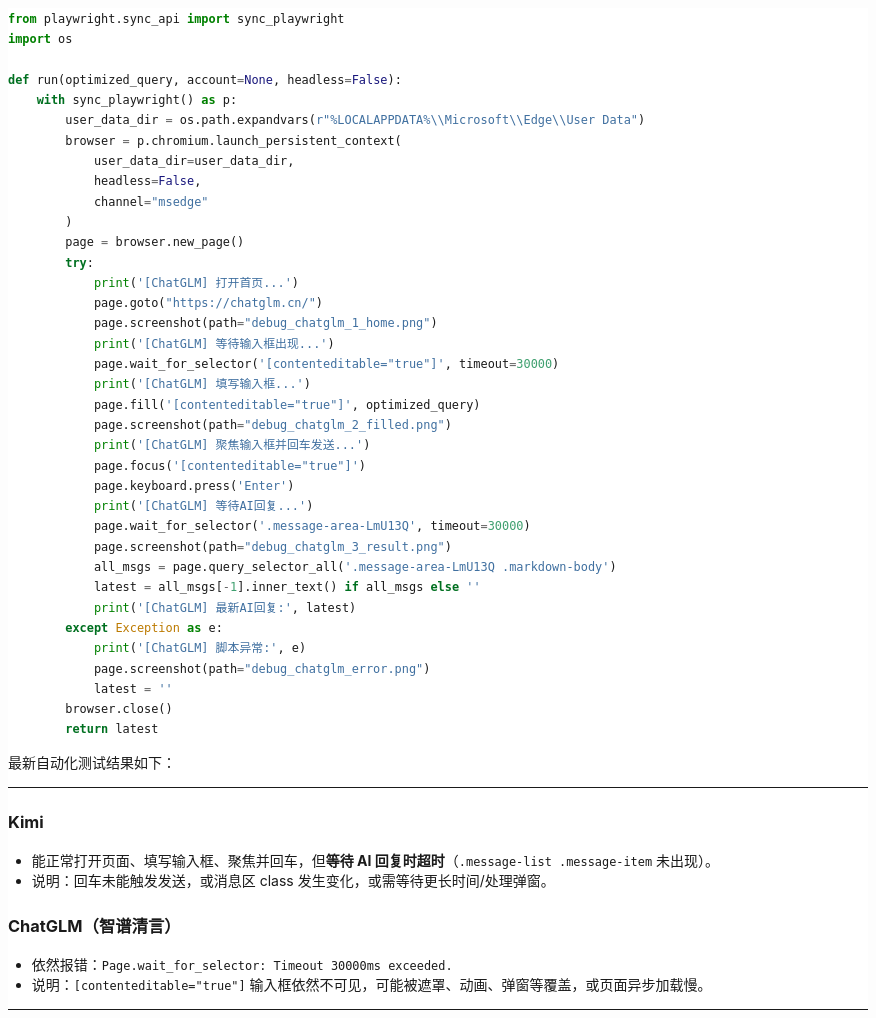 ```python
from playwright.sync_api import sync_playwright
import os

def run(optimized_query, account=None, headless=False):
    with sync_playwright() as p:
        user_data_dir = os.path.expandvars(r"%LOCALAPPDATA%\\Microsoft\\Edge\\User Data")
        browser = p.chromium.launch_persistent_context(
            user_data_dir=user_data_dir,
            headless=False,
            channel="msedge"
        )
        page = browser.new_page()
        try:
            print('[ChatGLM] 打开首页...')
            page.goto("https://chatglm.cn/")
            page.screenshot(path="debug_chatglm_1_home.png")
            print('[ChatGLM] 等待输入框出现...')
            page.wait_for_selector('[contenteditable="true"]', timeout=30000)
            print('[ChatGLM] 填写输入框...')
            page.fill('[contenteditable="true"]', optimized_query)
            page.screenshot(path="debug_chatglm_2_filled.png")
            print('[ChatGLM] 聚焦输入框并回车发送...')
            page.focus('[contenteditable="true"]')
            page.keyboard.press('Enter')
            print('[ChatGLM] 等待AI回复...')
            page.wait_for_selector('.message-area-LmU13Q', timeout=30000)
            page.screenshot(path="debug_chatglm_3_result.png")
            all_msgs = page.query_selector_all('.message-area-LmU13Q .markdown-body')
            latest = all_msgs[-1].inner_text() if all_msgs else ''
            print('[ChatGLM] 最新AI回复:', latest)
        except Exception as e:
            print('[ChatGLM] 脚本异常:', e)
            page.screenshot(path="debug_chatglm_error.png")
            latest = ''
        browser.close()
        return latest

```

最新自动化测试结果如下：

---

### Kimi
- 能正常打开页面、填写输入框、聚焦并回车，但**等待 AI 回复时超时**（`.message-list .message-item` 未出现）。
- 说明：回车未能触发发送，或消息区 class 发生变化，或需等待更长时间/处理弹窗。

### ChatGLM（智谱清言）
- 依然报错：`Page.wait_for_selector: Timeout 30000ms exceeded.`
- 说明：`[contenteditable="true"]` 输入框依然不可见，可能被遮罩、动画、弹窗等覆盖，或页面异步加载慢。

---
